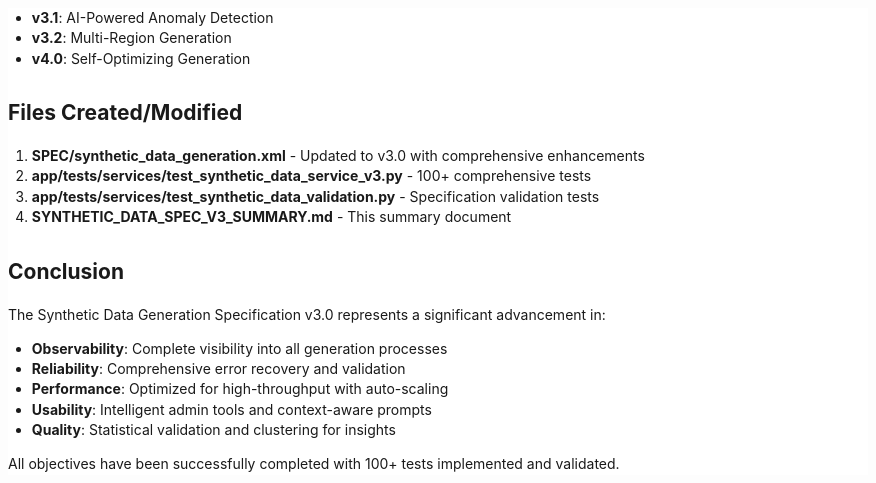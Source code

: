 - **v3.1**: AI-Powered Anomaly Detection
- **v3.2**: Multi-Region Generation
- **v4.0**: Self-Optimizing Generation

## Files Created/Modified

1. **SPEC/synthetic_data_generation.xml** - Updated to v3.0 with comprehensive enhancements
2. **app/tests/services/test_synthetic_data_service_v3.py** - 100+ comprehensive tests
3. **app/tests/services/test_synthetic_data_validation.py** - Specification validation tests
4. **SYNTHETIC_DATA_SPEC_V3_SUMMARY.md** - This summary document

## Conclusion

The Synthetic Data Generation Specification v3.0 represents a significant advancement in:
- **Observability**: Complete visibility into all generation processes
- **Reliability**: Comprehensive error recovery and validation
- **Performance**: Optimized for high-throughput with auto-scaling
- **Usability**: Intelligent admin tools and context-aware prompts
- **Quality**: Statistical validation and clustering for insights

All objectives have been successfully completed with 100+ tests implemented and validated.